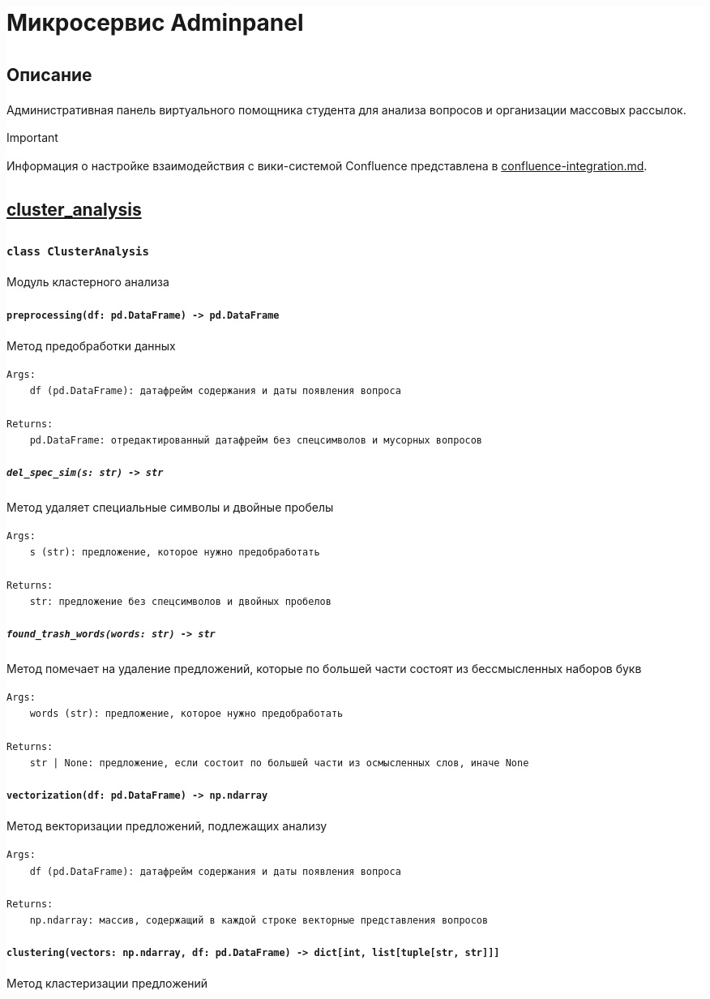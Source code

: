 # Микросервис Adminpanel

## Описание
Административная панель виртуального помощника студента для анализа вопросов и организации массовых рассылок.

> [!IMPORTANT]
> Информация о настройке взаимодействия с вики-системой Confluence представлена в [confluence-integration.md](confluence-integration.md).

## [cluster_analysis](../adminpanel/cluster_analysis.py)

### `class ClusterAnalysis`
Модуль кластерного анализа

#### `preprocessing(df: pd.DataFrame) -> pd.DataFrame`
Метод предобработки данных

    Args:
        df (pd.DataFrame): датафрейм содержания и даты появления вопроса

    Returns:
        pd.DataFrame: отредактированный датафрейм без спецсимволов и мусорных вопросов

##### `del_spec_sim(s: str) -> str`
Метод удаляет специальные символы и двойные пробелы

    Args:
        s (str): предложение, которое нужно предобработать

    Returns:
        str: предложение без спецсимволов и двойных пробелов

##### `found_trash_words(words: str) -> str`
Метод помечает на удаление предложений, которые по большей части состоят из бессмысленных наборов букв

    Args:
        words (str): предложение, которое нужно предобработать

    Returns:
        str | None: предложение, если состоит по большей части из осмысленных слов, иначе None

#### `vectorization(df: pd.DataFrame) -> np.ndarray`
Метод векторизации предложений, подлежащих анализу

    Args:
        df (pd.DataFrame): датафрейм содержания и даты появления вопроса

    Returns:
        np.ndarray: массив, содержащий в каждой строке векторные представления вопросов

#### `clustering(vectors: np.ndarray, df: pd.DataFrame) -> dict[int, list[tuple[str, str]]]`
Метод кластеризации предложений
